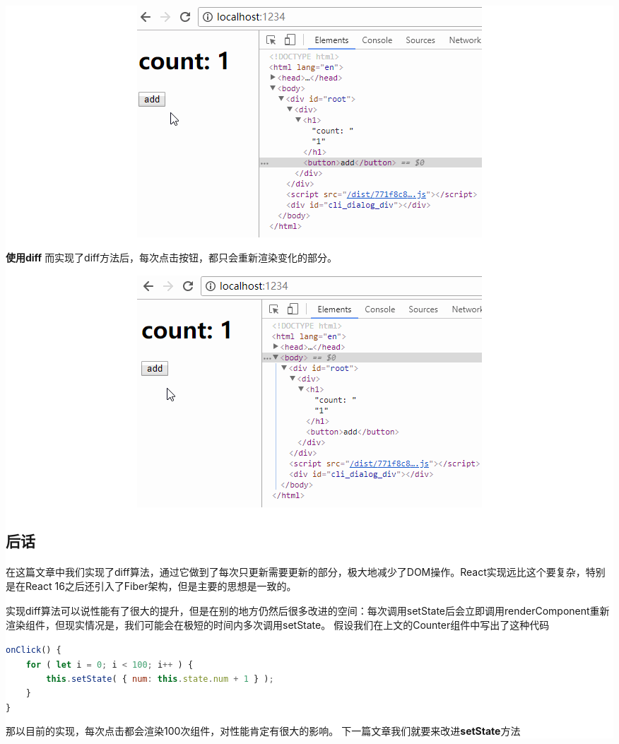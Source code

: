 <div align="center"><img src="../../resource/assets/react/040502.gif" /></div>

**使用diff**
而实现了diff方法后，每次点击按钮，都只会重新渲染变化的部分。
<div align="center"><img src="../../resource/assets/react/040503.gif" /></div>

## 后话
在这篇文章中我们实现了diff算法，通过它做到了每次只更新需要更新的部分，极大地减少了DOM操作。React实现远比这个要复杂，特别是在React 16之后还引入了Fiber架构，但是主要的思想是一致的。

实现diff算法可以说性能有了很大的提升，但是在别的地方仍然后很多改进的空间：每次调用setState后会立即调用renderComponent重新渲染组件，但现实情况是，我们可能会在极短的时间内多次调用setState。
假设我们在上文的Counter组件中写出了这种代码
```js
onClick() {
    for ( let i = 0; i < 100; i++ ) {
        this.setState( { num: this.state.num + 1 } );
    }
}
```

那以目前的实现，每次点击都会渲染100次组件，对性能肯定有很大的影响。
下一篇文章我们就要来改进**setState**方法
